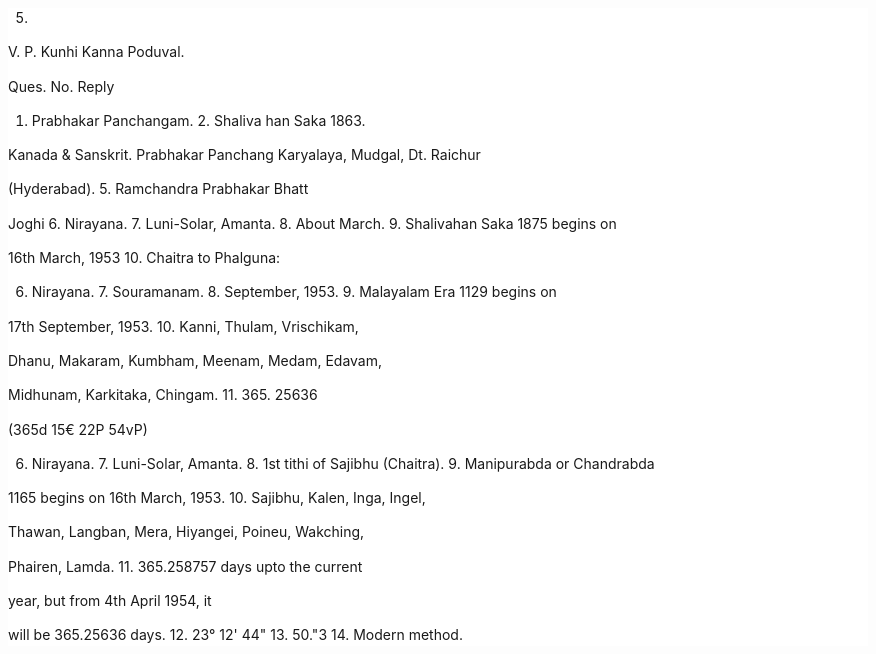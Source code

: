 
5. 



V. P. Kunhi Kanna Poduval. 



Ques. No. Reply 



1. Prabhakar Panchangam. 2. Shaliva han Saka 1863. 



Kanada & Sanskrit. Prabhakar Panchang Karyalaya, Mudgal, Dt. Raichur 



(Hyderabad). 5. Ramchandra Prabhakar Bhatt 



Joghi 6. Nirayana. 7. Luni-Solar, Amanta. 8. About March. 9. Shalivahan Saka 1875 begins on 



16th March, 1953 10. Chaitra to Phalguna: 



6. Nirayana. 7. Souramanam. 8. September, 1953. 9. Malayalam Era 1129 begins on 



17th September, 1953. 10. Kanni, Thulam, Vrischikam, 



Dhanu, Makaram, Kumbham, Meenam, Medam, Edavam, 



Midhunam, Karkitaka, Chingam. 11. 365. 25636 



(365d 15€ 22P 54vP) 



6. Nirayana. 7. Luni-Solar, Amanta. 8. 1st tithi of Sajibhu (Chaitra). 9. Manipurabda or Chandrabda 



1165 begins on 16th March, 1953. 10. Sajibhu, Kalen, Inga, Ingel, 



Thawan, Langban, Mera, Hiyangei, Poineu, Wakching, 



Phairen, Lamda. 11. 365.258757 days upto the current 



year, but from 4th April 1954, it 



will be 365.25636 days. 12. 23° 12' 44" 13. 50."3 14. Modern method. 


